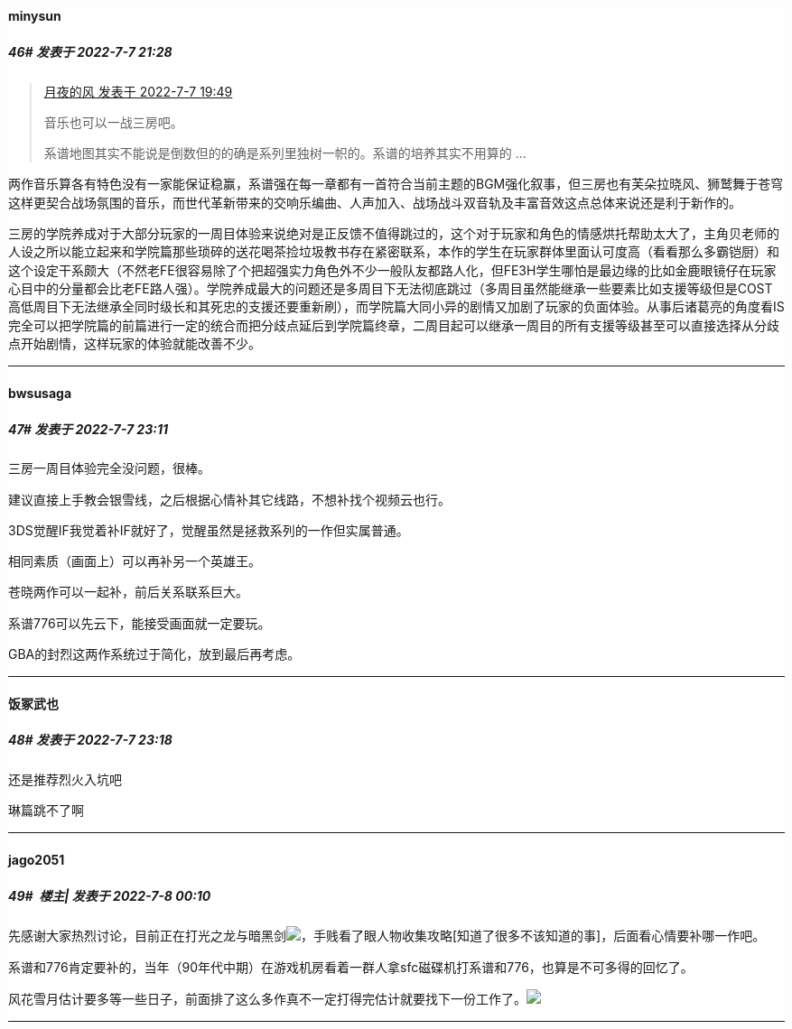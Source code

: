 ####  minysun  
##### 46#       发表于 2022-7-7 21:28

<blockquote><a href="httphttps://bbs.saraba1st.com/2b/forum.php?mod=redirect&amp;goto=findpost&amp;pid=56563780&amp;ptid=2079795" target="_blank">月夜的风 发表于 2022-7-7 19:49</a>

音乐也可以一战三房吧。

系谱地图其实不能说是倒数但的的确是系列里独树一帜的。系谱的培养其实不用算的 ...</blockquote>
两作音乐算各有特色没有一家能保证稳赢，系谱强在每一章都有一首符合当前主题的BGM强化叙事，但三房也有芙朵拉晓风、狮鹫舞于苍穹这样更契合战场氛围的音乐，而世代革新带来的交响乐编曲、人声加入、战场战斗双音轨及丰富音效这点总体来说还是利于新作的。

三房的学院养成对于大部分玩家的一周目体验来说绝对是正反馈不值得跳过的，这个对于玩家和角色的情感烘托帮助太大了，主角贝老师的人设之所以能立起来和学院篇那些琐碎的送花喝茶捡垃圾教书存在紧密联系，本作的学生在玩家群体里面认可度高（看看那么多霸铠厨）和这个设定干系颇大（不然老FE很容易除了个把超强实力角色外不少一般队友都路人化，但FE3H学生哪怕是最边缘的比如金鹿眼镜仔在玩家心目中的分量都会比老FE路人强）。学院养成最大的问题还是多周目下无法彻底跳过（多周目虽然能继承一些要素比如支援等级但是COST高低周目下无法继承全同时级长和其死忠的支援还要重新刷），而学院篇大同小异的剧情又加剧了玩家的负面体验。从事后诸葛亮的角度看IS完全可以把学院篇的前篇进行一定的统合而把分歧点延后到学院篇终章，二周目起可以继承一周目的所有支援等级甚至可以直接选择从分歧点开始剧情，这样玩家的体验就能改善不少。

*****

####  bwsusaga  
##### 47#       发表于 2022-7-7 23:11

三房一周目体验完全没问题，很棒。

建议直接上手教会银雪线，之后根据心情补其它线路，不想补找个视频云也行。

3DS觉醒IF我觉着补IF就好了，觉醒虽然是拯救系列的一作但实属普通。

相同素质（画面上）可以再补另一个英雄王。

苍晓两作可以一起补，前后关系联系巨大。

系谱776可以先云下，能接受画面就一定要玩。

GBA的封烈这两作系统过于简化，放到最后再考虑。

*****

####  饭冢武也  
##### 48#       发表于 2022-7-7 23:18

还是推荐烈火入坑吧

琳篇跳不了啊

*****

####  jago2051  
##### 49#         楼主| 发表于 2022-7-8 00:10

先感谢大家热烈讨论，目前正在打光之龙与暗黑剑<img src="https://static.saraba1st.com/image/smiley/face2017/068.png" referrerpolicy="no-referrer">，手贱看了眼人物收集攻略[知道了很多不该知道的事]，后面看心情要补哪一作吧。

系谱和776肯定要补的，当年（90年代中期）在游戏机房看着一群人拿sfc磁碟机打系谱和776，也算是不可多得的回忆了。

风花雪月估计要多等一些日子，前面排了这么多作真不一定打得完估计就要找下一份工作了。<img src="https://static.saraba1st.com/image/smiley/face2017/185.png" referrerpolicy="no-referrer">

*****
